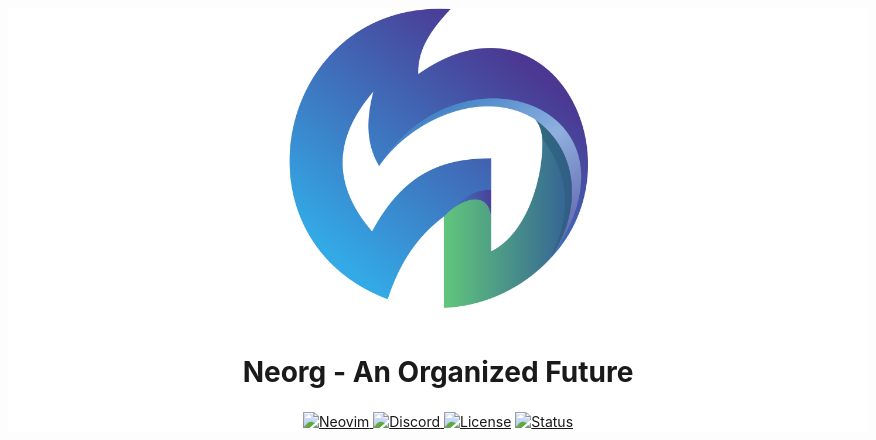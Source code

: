 <div align="center">

<img src="res/neorg.svg" width=300>

# Neorg - An Organized Future

<a href="https://neovim.io"> ![Neovim](https://img.shields.io/badge/Neovim%200.7+-brightgreen?style=for-the-badge) </a>
<a href="https://discord.gg/T6EgTAX7ht"> ![Discord](https://img.shields.io/badge/discord-join-7289da?style=for-the-badge&logo=discord) </a>
<a href="/LICENSE"> ![License](https://img.shields.io/badge/license-GPL%20v3-brightgreen?style=for-the-badge)</a>
<a href="#wip"> ![Status](https://img.shields.io/badge/status-WIP-informational?style=for-the-badge) </a>

